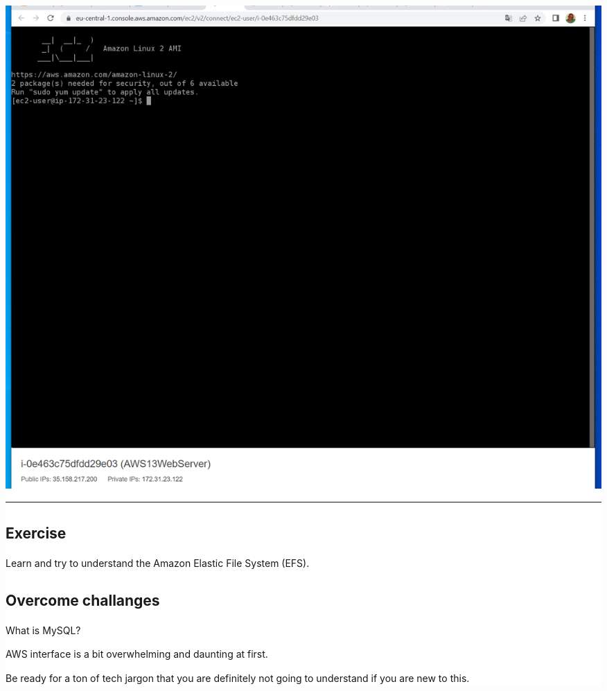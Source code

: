 ![Terminal-1](../00_includes/AWS-13%20Files%2CApp%20Services%2CCDN%2CDNS%2CDatabase/Terminal1.PNG)

---

## Exercise

Learn and try to understand the Amazon Elastic File System (EFS).

## Overcome challanges

What is MySQL?

AWS interface is a bit overwhelming and daunting at first.

Be ready for a ton of tech jargon that you are definitely not going to understand if you are new to this.

